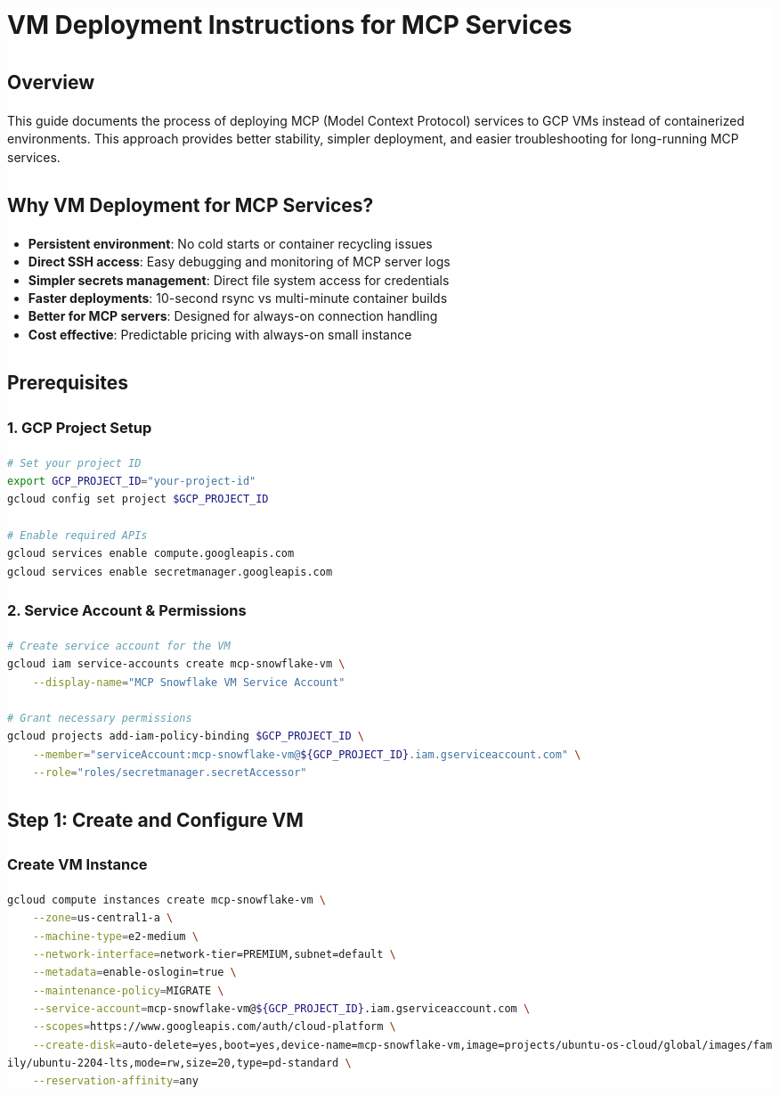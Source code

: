 # VM Deployment Instructions for MCP Services

## Overview
This guide documents the process of deploying MCP (Model Context Protocol) services to GCP VMs instead of containerized environments. This approach provides better stability, simpler deployment, and easier troubleshooting for long-running MCP services.

## Why VM Deployment for MCP Services?
- **Persistent environment**: No cold starts or container recycling issues
- **Direct SSH access**: Easy debugging and monitoring of MCP server logs
- **Simpler secrets management**: Direct file system access for credentials
- **Faster deployments**: 10-second rsync vs multi-minute container builds
- **Better for MCP servers**: Designed for always-on connection handling
- **Cost effective**: Predictable pricing with always-on small instance

## Prerequisites

### 1. GCP Project Setup
```bash
# Set your project ID
export GCP_PROJECT_ID="your-project-id"
gcloud config set project $GCP_PROJECT_ID

# Enable required APIs
gcloud services enable compute.googleapis.com
gcloud services enable secretmanager.googleapis.com
```

### 2. Service Account & Permissions
```bash
# Create service account for the VM
gcloud iam service-accounts create mcp-snowflake-vm \
    --display-name="MCP Snowflake VM Service Account"

# Grant necessary permissions
gcloud projects add-iam-policy-binding $GCP_PROJECT_ID \
    --member="serviceAccount:mcp-snowflake-vm@${GCP_PROJECT_ID}.iam.gserviceaccount.com" \
    --role="roles/secretmanager.secretAccessor"
```

## Step 1: Create and Configure VM

### Create VM Instance
```bash
gcloud compute instances create mcp-snowflake-vm \
    --zone=us-central1-a \
    --machine-type=e2-medium \
    --network-interface=network-tier=PREMIUM,subnet=default \
    --metadata=enable-oslogin=true \
    --maintenance-policy=MIGRATE \
    --service-account=mcp-snowflake-vm@${GCP_PROJECT_ID}.iam.gserviceaccount.com \
    --scopes=https://www.googleapis.com/auth/cloud-platform \
    --create-disk=auto-delete=yes,boot=yes,device-name=mcp-snowflake-vm,image=projects/ubuntu-os-cloud/global/images/family/ubuntu-2204-lts,mode=rw,size=20,type=pd-standard \
    --reservation-affinity=any
```
